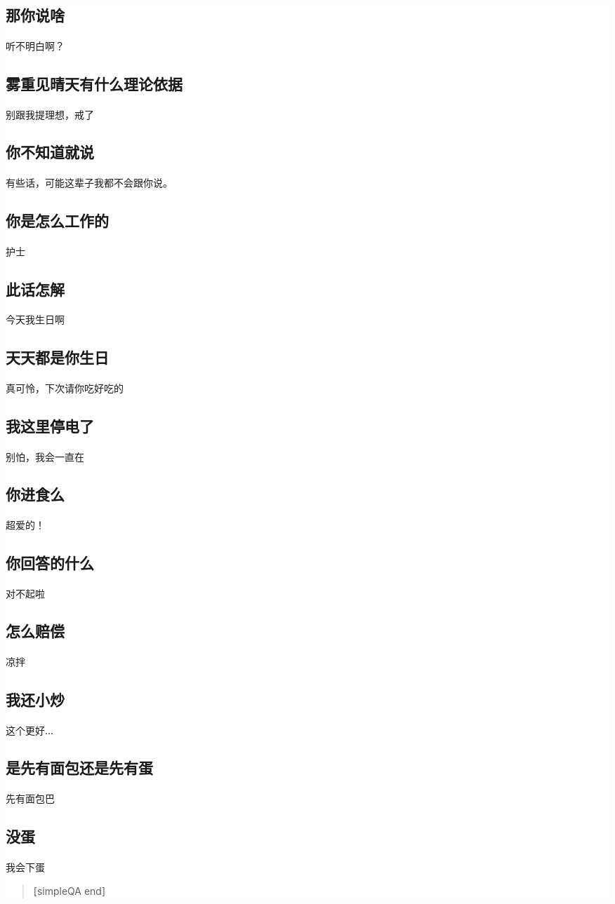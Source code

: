 ## 那你说啥
听不明白啊？

## 雾重见晴天有什么理论依据
别跟我提理想，戒了

## 你不知道就说
有些话，可能这辈子我都不会跟你说。

## 你是怎么工作的
护士

## 此话怎解
今天我生日啊

## 天天都是你生日
真可怜，下次请你吃好吃的

## 我这里停电了
别怕，我会一直在

## 你进食么
超爱的！

## 你回答的什么
对不起啦

## 怎么赔偿
凉拌

## 我还小炒
这个更好…

## 是先有面包还是先有蛋
先有面包巴

## 没蛋
我会下蛋

> [simpleQA end]
